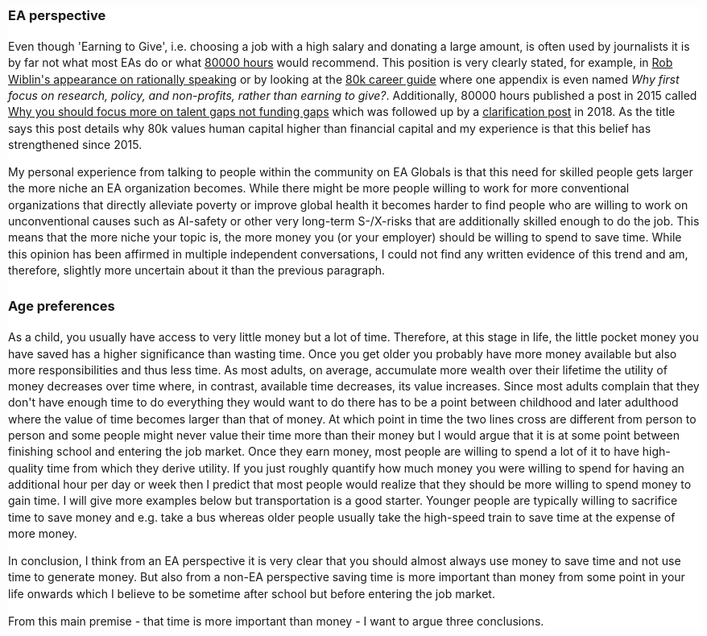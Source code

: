 ### EA perspective

Even though 'Earning to Give', i.e. choosing a job with a high salary and donating a large amount, is often used by journalists it is by far not what most EAs do or what <a href='https://80000hours.org/'>80000 hours</a> would recommend. This position is very clearly stated, for example, in <a href='http://rationallyspeakingpodcast.org/show/rs-226-rob-wiblin-on-an-updated-view-of-the-best-ways-to-hel.html'>Rob Wiblin's appearance on rationally speaking</a> or by looking at the <a href='https://80000hours.org/articles/high-impact-careers/#why-first-focus-on-research-policy-and-non-profits-rather-than-earning-to-give'>80k career guide</a> where one appendix is even named _Why first focus on research, policy, and non-profits, rather than earning to give?_. Additionally, 80000 hours published a post in 2015 called <a href='https://80000hours.org/2015/11/why-you-should-focus-more-on-talent-gaps-not-funding-gaps/'>Why you should focus more on talent gaps not funding gaps</a> which was followed up by a <a href='https://80000hours.org/2018/11/clarifying-talent-gaps/'>clarification post</a> in 2018. As the title says this post details why 80k values human capital higher than financial capital and my experience is that this belief has strengthened since 2015.

My personal experience from talking to people within the community on EA Globals is that this need for skilled people gets larger the more niche an EA organization becomes. While there might be more people willing to work for more conventional organizations that directly alleviate poverty or improve global health it becomes harder to find people who are willing to work on unconventional causes such as AI-safety or other very long-term S-/X-risks that are additionally skilled enough to do the job. This means that the more niche your topic is, the more money you (or your employer) should be willing to spend to save time. While this opinion has been affirmed in multiple independent conversations, I could not find any written evidence of this trend and am, therefore, slightly more uncertain about it than the previous paragraph.

### Age preferences

As a child, you usually have access to very little money but a lot of time. Therefore, at this stage in life, the little pocket money you have saved has a higher significance than wasting time. Once you get older you probably have more money available but also more responsibilities and thus less time. As most adults, on average, accumulate more wealth over their lifetime the utility of money decreases over time where, in contrast, available time decreases, its value increases. Since most adults complain that they don't have enough time to do everything they would want to do there has to be a point between childhood and later adulthood where the value of time becomes larger than that of money. At which point in time the two lines cross are different from person to person and some people might never value their time more than their money but I would argue that it is at some point between finishing school and entering the job market. Once they earn money, most people are willing to spend a lot of it to have high-quality time from which they derive utility. If you just roughly quantify how much money you were willing to spend for having an additional hour per day or week then I predict that most people would realize that they should be more willing to spend money to gain time. I will give more examples below but transportation is a good starter. Younger people are typically willing to sacrifice time to save money and e.g. take a bus whereas older people usually take the high-speed train to save time at the expense of more money.

In conclusion, I think from an EA perspective it is very clear that you should almost always use money to save time and not use time to generate money. But also from a non-EA perspective saving time is more important than money from some point in your life onwards which I believe to be sometime after school but before entering the job market.

From this main premise - that time is more important than money - I want to argue three conclusions.
